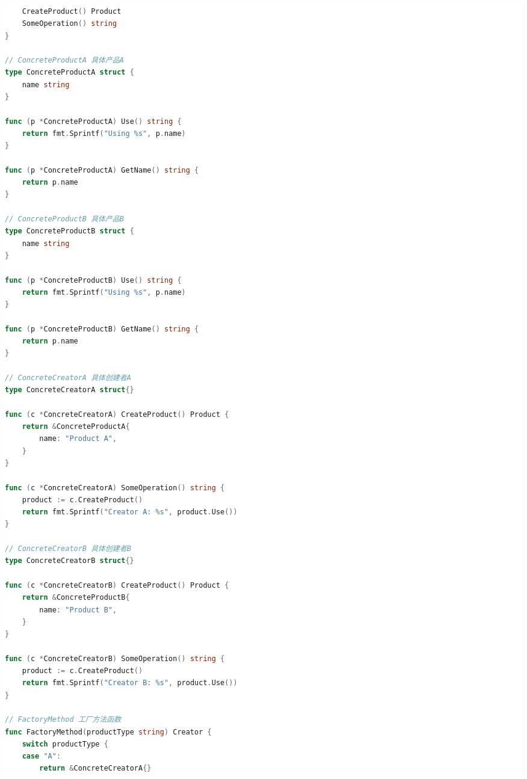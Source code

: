 ```go
    CreateProduct() Product
    SomeOperation() string
}

// ConcreteProductA 具体产品A
type ConcreteProductA struct {
    name string
}

func (p *ConcreteProductA) Use() string {
    return fmt.Sprintf("Using %s", p.name)
}

func (p *ConcreteProductA) GetName() string {
    return p.name
}

// ConcreteProductB 具体产品B
type ConcreteProductB struct {
    name string
}

func (p *ConcreteProductB) Use() string {
    return fmt.Sprintf("Using %s", p.name)
}

func (p *ConcreteProductB) GetName() string {
    return p.name
}

// ConcreteCreatorA 具体创建者A
type ConcreteCreatorA struct{}

func (c *ConcreteCreatorA) CreateProduct() Product {
    return &ConcreteProductA{
        name: "Product A",
    }
}

func (c *ConcreteCreatorA) SomeOperation() string {
    product := c.CreateProduct()
    return fmt.Sprintf("Creator A: %s", product.Use())
}

// ConcreteCreatorB 具体创建者B
type ConcreteCreatorB struct{}

func (c *ConcreteCreatorB) CreateProduct() Product {
    return &ConcreteProductB{
        name: "Product B",
    }
}

func (c *ConcreteCreatorB) SomeOperation() string {
    product := c.CreateProduct()
    return fmt.Sprintf("Creator B: %s", product.Use())
}

// FactoryMethod 工厂方法函数
func FactoryMethod(productType string) Creator {
    switch productType {
    case "A":
        return &ConcreteCreatorA{}
```